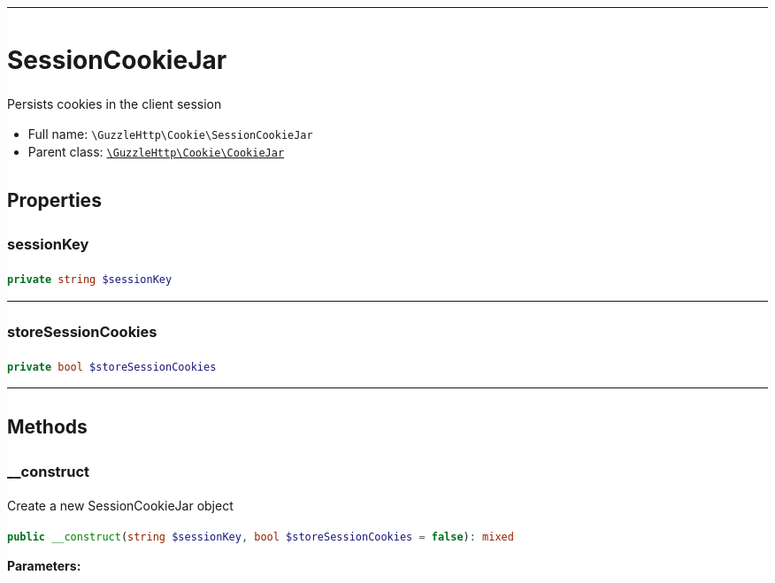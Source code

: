 ***

# SessionCookieJar

Persists cookies in the client session



* Full name: `\GuzzleHttp\Cookie\SessionCookieJar`
* Parent class: [`\GuzzleHttp\Cookie\CookieJar`](./CookieJar.md)



## Properties


### sessionKey



```php
private string $sessionKey
```






***

### storeSessionCookies



```php
private bool $storeSessionCookies
```






***

## Methods


### __construct

Create a new SessionCookieJar object

```php
public __construct(string $sessionKey, bool $storeSessionCookies = false): mixed
```








**Parameters:**
